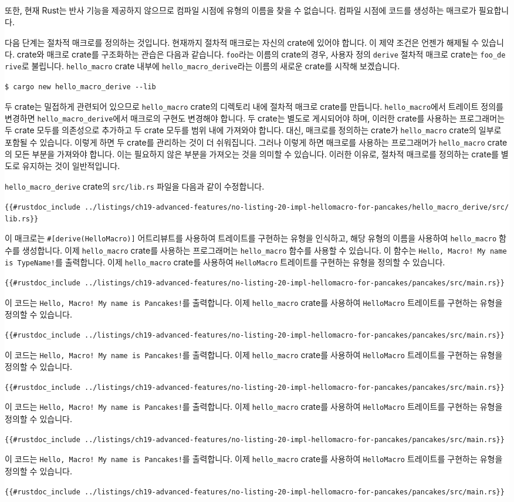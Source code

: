 또한, 현재 Rust는 반사 기능을 제공하지 않으므로 컴파일 시점에 유형의 이름을 찾을 수 없습니다. 컴파일 시점에 코드를 생성하는 매크로가 필요합니다.

다음 단계는 절차적 매크로를 정의하는 것입니다. 현재까지 절차적 매크로는 자신의 crate에 있어야 합니다. 이 제약 조건은 언젠가 해제될 수 있습니다. crate와 매크로 crate를 구조화하는 관습은 다음과 같습니다. `foo`라는 이름의 crate의 경우, 사용자 정의 `derive` 절차적 매크로 crate는 `foo_derive`로 불립니다. `hello_macro` crate 내부에 `hello_macro_derive`라는 이름의 새로운 crate를 시작해 보겠습니다.

```console
$ cargo new hello_macro_derive --lib
```

두 crate는 밀접하게 관련되어 있으므로 `hello_macro` crate의 디렉토리 내에 절차적 매크로 crate를 만듭니다. `hello_macro`에서 트레이트 정의를 변경하면 `hello_macro_derive`에서 매크로의 구현도 변경해야 합니다. 두 crate는 별도로 게시되어야 하며, 이러한 crate를 사용하는 프로그래머는 두 crate 모두를 의존성으로 추가하고 두 crate 모두를 범위 내에 가져와야 합니다. 대신, 매크로를 정의하는 crate가 `hello_macro` crate의 일부로 포함될 수 있습니다. 이렇게 하면 두 crate를 관리하는 것이 더 쉬워집니다. 그러나 이렇게 하면 매크로를 사용하는 프로그래머가 `hello_macro` crate의 모든 부분을 가져와야 합니다. 이는 필요하지 않은 부분을 가져오는 것을 의미할 수 있습니다. 이러한 이유로, 절차적 매크로를 정의하는 crate를 별도로 유지하는 것이 일반적입니다.

`hello_macro_derive` crate의 `src/lib.rs` 파일을 다음과 같이 수정합니다.

```rust,noplayground
{{#rustdoc_include ../listings/ch19-advanced-features/no-listing-20-impl-hellomacro-for-pancakes/hello_macro_derive/src/lib.rs}}
```

이 매크로는 `#[derive(HelloMacro)]` 어트리뷰트를 사용하여 트레이트를 구현하는 유형을 인식하고, 해당 유형의 이름을 사용하여 `hello_macro` 함수를 생성합니다. 이제 `hello_macro` crate를 사용하는 프로그래머는 `hello_macro` 함수를 사용할 수 있습니다. 이 함수는 `Hello, Macro! My name is TypeName!`를 출력합니다. 이제 `hello_macro` crate를 사용하여 `HelloMacro` 트레이트를 구현하는 유형을 정의할 수 있습니다.

```rust,ignore
{{#rustdoc_include ../listings/ch19-advanced-features/no-listing-20-impl-hellomacro-for-pancakes/pancakes/src/main.rs}}
```

이 코드는 `Hello, Macro! My name is Pancakes!`를 출력합니다. 이제 `hello_macro` crate를 사용하여 `HelloMacro` 트레이트를 구현하는 유형을 정의할 수 있습니다.

```rust,ignore
{{#rustdoc_include ../listings/ch19-advanced-features/no-listing-20-impl-hellomacro-for-pancakes/pancakes/src/main.rs}}
```

이 코드는 `Hello, Macro! My name is Pancakes!`를 출력합니다. 이제 `hello_macro` crate를 사용하여 `HelloMacro` 트레이트를 구현하는 유형을 정의할 수 있습니다.

```rust,ignore
{{#rustdoc_include ../listings/ch19-advanced-features/no-listing-20-impl-hellomacro-for-pancakes/pancakes/src/main.rs}}
```

이 코드는 `Hello, Macro! My name is Pancakes!`를 출력합니다. 이제 `hello_macro` crate를 사용하여 `HelloMacro` 트레이트를 구현하는 유형을 정의할 수 있습니다.

```rust,ignore
{{#rustdoc_include ../listings/ch19-advanced-features/no-listing-20-impl-hellomacro-for-pancakes/pancakes/src/main.rs}}
```

이 코드는 `Hello, Macro! My name is Pancakes!`를 출력합니다. 이제 `hello_macro` crate를 사용하여 `HelloMacro` 트레이트를 구현하는 유형을 정의할 수 있습니다.

```rust,ignore
{{#rustdoc_include ../listings/ch19-advanced-features/no-listing-20-impl-hellomacro-for-pancakes/pancakes/src/main.rs}}
```
